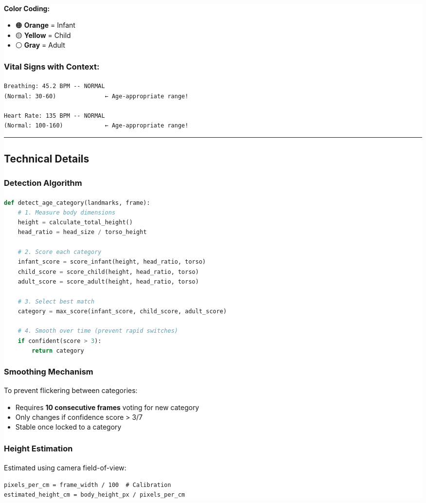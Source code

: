 **Color Coding:**
- 🟠 **Orange** = Infant
- 🟡 **Yellow** = Child
- ⚪ **Gray** = Adult

### Vital Signs with Context:
```
Breathing: 45.2 BPM -- NORMAL
(Normal: 30-60)              ← Age-appropriate range!

Heart Rate: 135 BPM -- NORMAL
(Normal: 100-160)            ← Age-appropriate range!
```

---

## Technical Details

### Detection Algorithm

```python
def detect_age_category(landmarks, frame):
    # 1. Measure body dimensions
    height = calculate_total_height()
    head_ratio = head_size / torso_height
    
    # 2. Score each category
    infant_score = score_infant(height, head_ratio, torso)
    child_score = score_child(height, head_ratio, torso)
    adult_score = score_adult(height, head_ratio, torso)
    
    # 3. Select best match
    category = max_score(infant_score, child_score, adult_score)
    
    # 4. Smooth over time (prevent rapid switches)
    if confident(score > 3):
        return category
```

### Smoothing Mechanism

To prevent flickering between categories:
- Requires **10 consecutive frames** voting for new category
- Only changes if confidence score > 3/7
- Stable once locked to a category

### Height Estimation

Estimated using camera field-of-view:
```
pixels_per_cm = frame_width / 100  # Calibration
estimated_height_cm = body_height_px / pixels_per_cm
```
